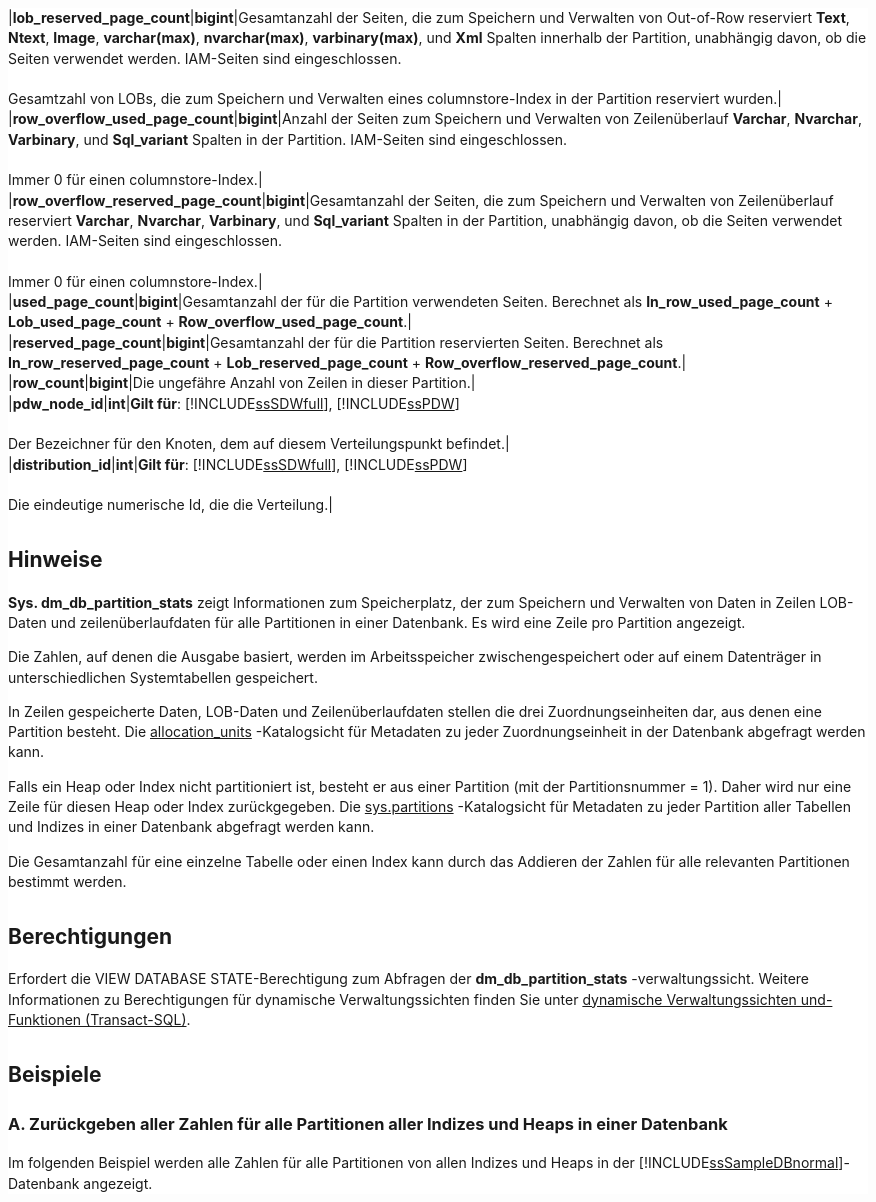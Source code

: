 |**lob_reserved_page_count**|**bigint**|Gesamtanzahl der Seiten, die zum Speichern und Verwalten von Out-of-Row reserviert **Text**, **Ntext**, **Image**, **varchar(max)**,  **nvarchar(max)**, **varbinary(max)**, und **Xml** Spalten innerhalb der Partition, unabhängig davon, ob die Seiten verwendet werden. IAM-Seiten sind eingeschlossen.<br /><br /> Gesamtzahl von LOBs, die zum Speichern und Verwalten eines columnstore-Index in der Partition reserviert wurden.|  
|**row_overflow_used_page_count**|**bigint**|Anzahl der Seiten zum Speichern und Verwalten von Zeilenüberlauf **Varchar**, **Nvarchar**, **Varbinary**, und **Sql_variant** Spalten in der Partition. IAM-Seiten sind eingeschlossen.<br /><br /> Immer 0 für einen columnstore-Index.|  
|**row_overflow_reserved_page_count**|**bigint**|Gesamtanzahl der Seiten, die zum Speichern und Verwalten von Zeilenüberlauf reserviert **Varchar**, **Nvarchar**, **Varbinary**, und **Sql_variant** Spalten in der Partition, unabhängig davon, ob die Seiten verwendet werden. IAM-Seiten sind eingeschlossen.<br /><br /> Immer 0 für einen columnstore-Index.|  
|**used_page_count**|**bigint**|Gesamtanzahl der für die Partition verwendeten Seiten. Berechnet als **In_row_used_page_count** + **Lob_used_page_count** + **Row_overflow_used_page_count**.|  
|**reserved_page_count**|**bigint**|Gesamtanzahl der für die Partition reservierten Seiten. Berechnet als **In_row_reserved_page_count** + **Lob_reserved_page_count** + **Row_overflow_reserved_page_count**.|  
|**row_count**|**bigint**|Die ungefähre Anzahl von Zeilen in dieser Partition.|  
|**pdw_node_id**|**int**|**Gilt für**: [!INCLUDE[ssSDWfull](../../includes/sssdwfull-md.md)], [!INCLUDE[ssPDW](../../includes/sspdw-md.md)]<br /><br /> Der Bezeichner für den Knoten, dem auf diesem Verteilungspunkt befindet.|  
|**distribution_id**|**int**|**Gilt für**: [!INCLUDE[ssSDWfull](../../includes/sssdwfull-md.md)], [!INCLUDE[ssPDW](../../includes/sspdw-md.md)]<br /><br /> Die eindeutige numerische Id, die die Verteilung.|  
  
## <a name="remarks"></a>Hinweise  
 **Sys. dm_db_partition_stats** zeigt Informationen zum Speicherplatz, der zum Speichern und Verwalten von Daten in Zeilen LOB-Daten und zeilenüberlaufdaten für alle Partitionen in einer Datenbank. Es wird eine Zeile pro Partition angezeigt.  
  
 Die Zahlen, auf denen die Ausgabe basiert, werden im Arbeitsspeicher zwischengespeichert oder auf einem Datenträger in unterschiedlichen Systemtabellen gespeichert.  
  
 In Zeilen gespeicherte Daten, LOB-Daten und Zeilenüberlaufdaten stellen die drei Zuordnungseinheiten dar, aus denen eine Partition besteht. Die [allocation_units](../../relational-databases/system-catalog-views/sys-allocation-units-transact-sql.md) -Katalogsicht für Metadaten zu jeder Zuordnungseinheit in der Datenbank abgefragt werden kann.  
  
 Falls ein Heap oder Index nicht partitioniert ist, besteht er aus einer Partition (mit der Partitionsnummer = 1). Daher wird nur eine Zeile für diesen Heap oder Index zurückgegeben. Die [sys.partitions](../../relational-databases/system-catalog-views/sys-partitions-transact-sql.md) -Katalogsicht für Metadaten zu jeder Partition aller Tabellen und Indizes in einer Datenbank abgefragt werden kann.  
  
 Die Gesamtanzahl für eine einzelne Tabelle oder einen Index kann durch das Addieren der Zahlen für alle relevanten Partitionen bestimmt werden.  
  
## <a name="permissions"></a>Berechtigungen  
 Erfordert die VIEW DATABASE STATE-Berechtigung zum Abfragen der **dm_db_partition_stats** -verwaltungssicht. Weitere Informationen zu Berechtigungen für dynamische Verwaltungssichten finden Sie unter [dynamische Verwaltungssichten und-Funktionen &#40;Transact-SQL&#41;](~/relational-databases/system-dynamic-management-views/system-dynamic-management-views.md).  
  
## <a name="examples"></a>Beispiele  
  
### <a name="a-returning-all-counts-for-all-partitions-of-all-indexes-and-heaps-in-a-database"></a>A. Zurückgeben aller Zahlen für alle Partitionen aller Indizes und Heaps in einer Datenbank  
 Im folgenden Beispiel werden alle Zahlen für alle Partitionen von allen Indizes und Heaps in der [!INCLUDE[ssSampleDBnormal](../../includes/sssampledbnormal-md.md)]-Datenbank angezeigt.  
  
